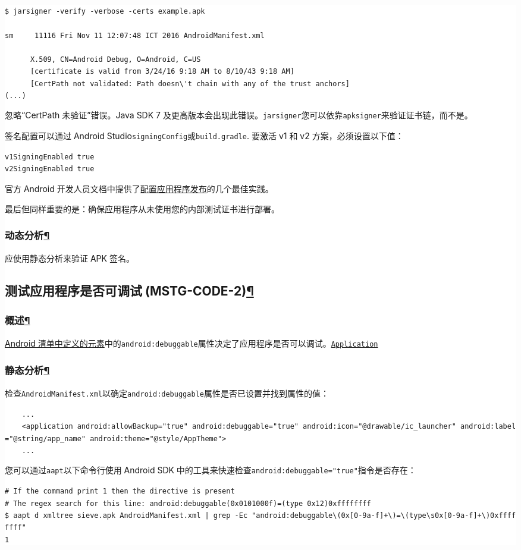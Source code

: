 ```
$ jarsigner -verify -verbose -certs example.apk

sm     11116 Fri Nov 11 12:07:48 ICT 2016 AndroidManifest.xml

      X.509, CN=Android Debug, O=Android, C=US
      [certificate is valid from 3/24/16 9:18 AM to 8/10/43 9:18 AM]
      [CertPath not validated: Path doesn\'t chain with any of the trust anchors]
(...)
```

忽略“CertPath 未验证”错误。Java SDK 7 及更高版本会出现此错误。`jarsigner`您可以依靠`apksigner`来验证证书链，而不是。

签名配置可以通过 Android Studio`signingConfig`或`build.gradle`. 要激活 v1 和 v2 方案，必须设置以下值：

```
v1SigningEnabled true
v2SigningEnabled true
```

官方 Android 开发人员文档中提供了[配置应用程序发布](https://developer.android.com/tools/publishing/preparing.html#publishing-configure)的几个最佳实践。

最后但同样重要的是：确保应用程序从未使用您的内部测试证书进行部署。

### 动态分析[¶](https://mas.owasp.org/MASTG/Android/0x05i-Testing-Code-Quality-and-Build-Settings/#dynamic-analysis)

应使用静态分析来验证 APK 签名。

## 测试应用程序是否可调试 (MSTG-CODE-2)[¶](https://mas.owasp.org/MASTG/Android/0x05i-Testing-Code-Quality-and-Build-Settings/#testing-whether-the-app-is-debuggable-mstg-code-2)

### 概述[¶](https://mas.owasp.org/MASTG/Android/0x05i-Testing-Code-Quality-and-Build-Settings/#overview_1)

[Android 清单中定义的元素](https://developer.android.com/guide/topics/manifest/application-element.html)中的`android:debuggable`属性决定了应用程序是否可以调试。[`Application`](https://developer.android.com/guide/topics/manifest/application-element.html)

### 静态分析[¶](https://mas.owasp.org/MASTG/Android/0x05i-Testing-Code-Quality-and-Build-Settings/#static-analysis_1)

检查`AndroidManifest.xml`以确定`android:debuggable`属性是否已设置并找到属性的值：

```
    ...
    <application android:allowBackup="true" android:debuggable="true" android:icon="@drawable/ic_launcher" android:label="@string/app_name" android:theme="@style/AppTheme">
    ...
```

您可以通过`aapt`以下命令行使用 Android SDK 中的工具来快速检查`android:debuggable="true"`指令是否存在：

```
# If the command print 1 then the directive is present
# The regex search for this line: android:debuggable(0x0101000f)=(type 0x12)0xffffffff
$ aapt d xmltree sieve.apk AndroidManifest.xml | grep -Ec "android:debuggable\(0x[0-9a-f]+\)=\(type\s0x[0-9a-f]+\)0xffffffff"
1
```
